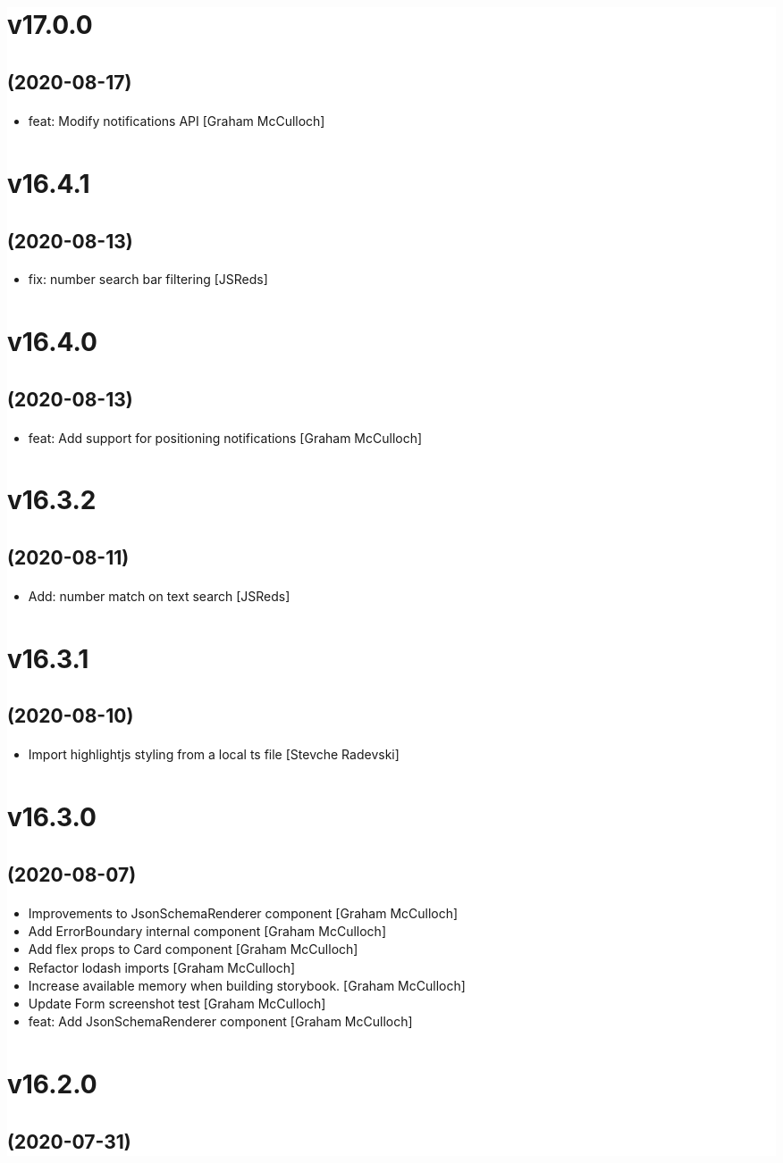 # v17.0.0
## (2020-08-17)

* feat: Modify notifications API [Graham McCulloch]

# v16.4.1
## (2020-08-13)

* fix: number search bar filtering [JSReds]

# v16.4.0
## (2020-08-13)

* feat: Add support for positioning notifications [Graham McCulloch]

# v16.3.2
## (2020-08-11)

* Add: number match on text search [JSReds]

# v16.3.1
## (2020-08-10)

* Import highlightjs styling from a local ts file [Stevche Radevski]

# v16.3.0
## (2020-08-07)

* Improvements to JsonSchemaRenderer component [Graham McCulloch]
* Add ErrorBoundary internal component [Graham McCulloch]
* Add flex props to Card component [Graham McCulloch]
* Refactor lodash imports [Graham McCulloch]
* Increase available memory when building storybook. [Graham McCulloch]
* Update Form screenshot test [Graham McCulloch]
* feat: Add JsonSchemaRenderer component [Graham McCulloch]

# v16.2.0
## (2020-07-31)
